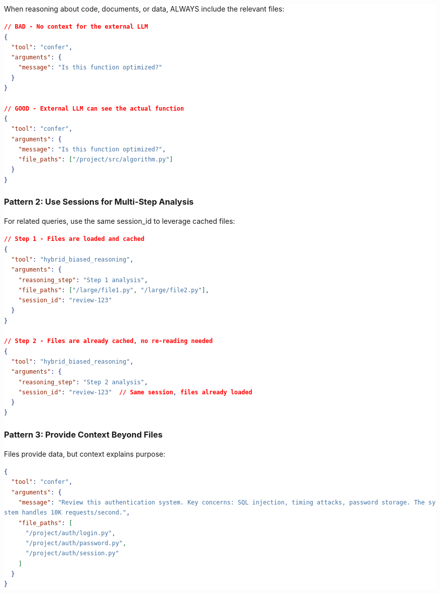 When reasoning about code, documents, or data, ALWAYS include the relevant files:

```json
// BAD - No context for the external LLM
{
  "tool": "confer",
  "arguments": {
    "message": "Is this function optimized?"
  }
}

// GOOD - External LLM can see the actual function
{
  "tool": "confer",
  "arguments": {
    "message": "Is this function optimized?",
    "file_paths": ["/project/src/algorithm.py"]
  }
}
```

### Pattern 2: Use Sessions for Multi-Step Analysis

For related queries, use the same session_id to leverage cached files:

```json
// Step 1 - Files are loaded and cached
{
  "tool": "hybrid_biased_reasoning",
  "arguments": {
    "reasoning_step": "Step 1 analysis",
    "file_paths": ["/large/file1.py", "/large/file2.py"],
    "session_id": "review-123"
  }
}

// Step 2 - Files are already cached, no re-reading needed
{
  "tool": "hybrid_biased_reasoning",
  "arguments": {
    "reasoning_step": "Step 2 analysis",
    "session_id": "review-123"  // Same session, files already loaded
  }
}
```

### Pattern 3: Provide Context Beyond Files

Files provide data, but context explains purpose:

```json
{
  "tool": "confer",
  "arguments": {
    "message": "Review this authentication system. Key concerns: SQL injection, timing attacks, password storage. The system handles 10K requests/second.",
    "file_paths": [
      "/project/auth/login.py",
      "/project/auth/password.py",
      "/project/auth/session.py"
    ]
  }
}
```
